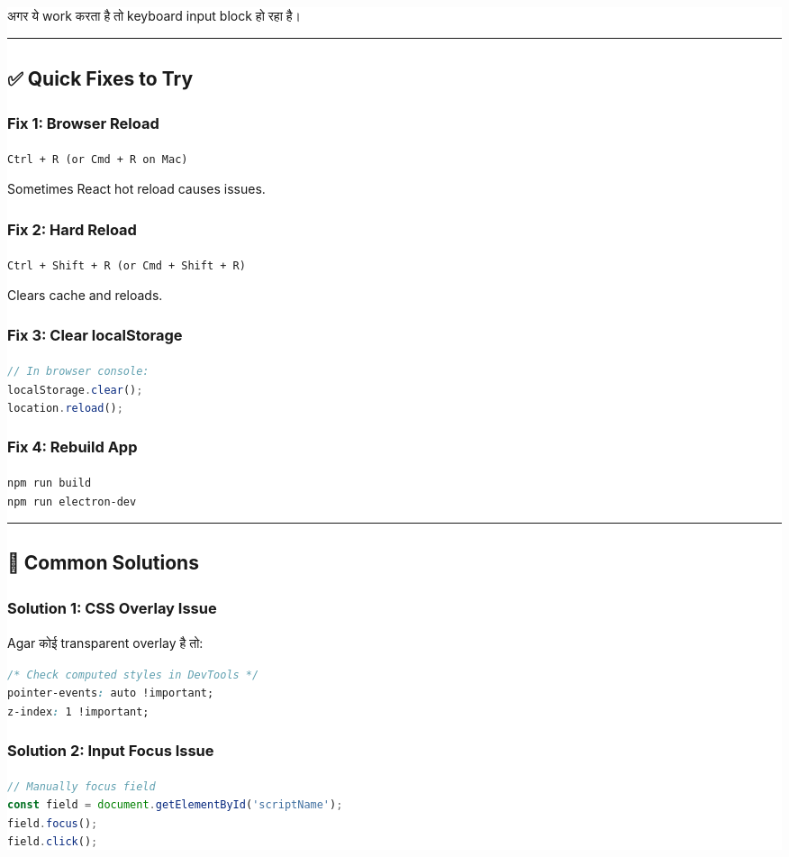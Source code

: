 अगर ये work करता है तो keyboard input block हो रहा है।

---

## ✅ Quick Fixes to Try

### Fix 1: Browser Reload
```
Ctrl + R (or Cmd + R on Mac)
```
Sometimes React hot reload causes issues.

### Fix 2: Hard Reload
```
Ctrl + Shift + R (or Cmd + Shift + R)
```
Clears cache and reloads.

### Fix 3: Clear localStorage
```javascript
// In browser console:
localStorage.clear();
location.reload();
```

### Fix 4: Rebuild App
```bash
npm run build
npm run electron-dev
```

---

## 🎯 Common Solutions

### Solution 1: CSS Overlay Issue

Agar कोई transparent overlay है तो:

```css
/* Check computed styles in DevTools */
pointer-events: auto !important;
z-index: 1 !important;
```

### Solution 2: Input Focus Issue

```javascript
// Manually focus field
const field = document.getElementById('scriptName');
field.focus();
field.click();
```
